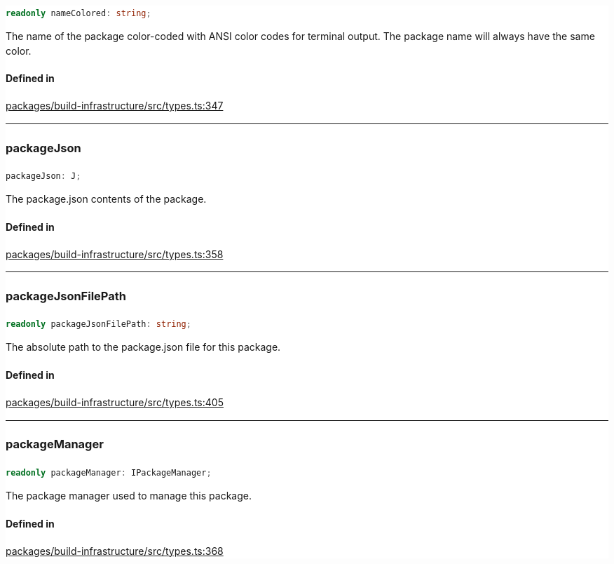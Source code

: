 ```ts
readonly nameColored: string;
```

The name of the package color-coded with ANSI color codes for terminal output. The package name will always have
the same color.

#### Defined in

[packages/build-infrastructure/src/types.ts:347](https://github.com/microsoft/FluidFramework/blob/main/build-tools/packages/build-infrastructure/src/types.ts#L347)

***

### packageJson

```ts
packageJson: J;
```

The package.json contents of the package.

#### Defined in

[packages/build-infrastructure/src/types.ts:358](https://github.com/microsoft/FluidFramework/blob/main/build-tools/packages/build-infrastructure/src/types.ts#L358)

***

### packageJsonFilePath

```ts
readonly packageJsonFilePath: string;
```

The absolute path to the package.json file for this package.

#### Defined in

[packages/build-infrastructure/src/types.ts:405](https://github.com/microsoft/FluidFramework/blob/main/build-tools/packages/build-infrastructure/src/types.ts#L405)

***

### packageManager

```ts
readonly packageManager: IPackageManager;
```

The package manager used to manage this package.

#### Defined in

[packages/build-infrastructure/src/types.ts:368](https://github.com/microsoft/FluidFramework/blob/main/build-tools/packages/build-infrastructure/src/types.ts#L368)
